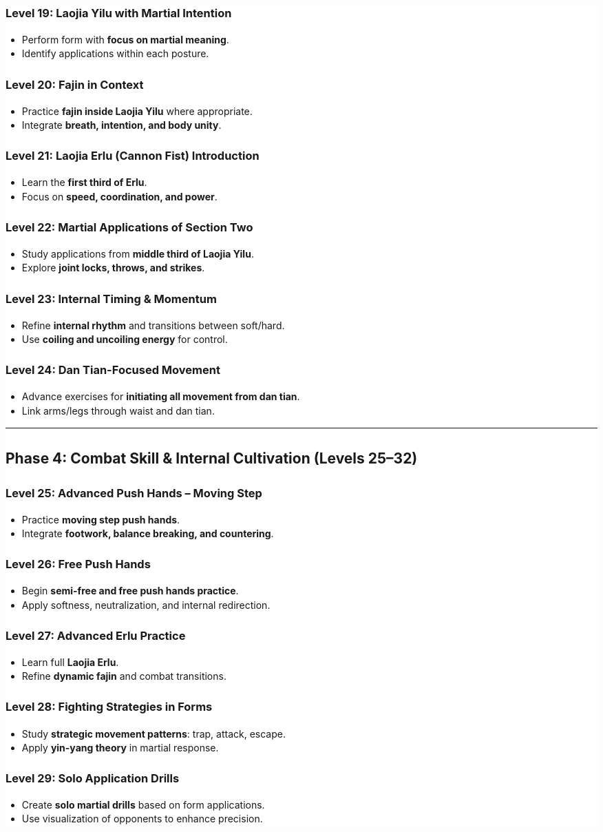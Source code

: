 ### **Level 19: Laojia Yilu with Martial Intention**  
- Perform form with **focus on martial meaning**.  
- Identify applications within each posture.

### **Level 20: Fajin in Context**  
- Practice **fajin inside Laojia Yilu** where appropriate.  
- Integrate **breath, intention, and body unity**.

### **Level 21: Laojia Erlu (Cannon Fist) Introduction**  
- Learn the **first third of Erlu**.  
- Focus on **speed, coordination, and power**.

### **Level 22: Martial Applications of Section Two**  
- Study applications from **middle third of Laojia Yilu**.  
- Explore **joint locks, throws, and strikes**.

### **Level 23: Internal Timing & Momentum**  
- Refine **internal rhythm** and transitions between soft/hard.  
- Use **coiling and uncoiling energy** for control.

### **Level 24: Dan Tian-Focused Movement**  
- Advance exercises for **initiating all movement from dan tian**.  
- Link arms/legs through waist and dan tian.

---

## **Phase 4: Combat Skill & Internal Cultivation (Levels 25–32)**

### **Level 25: Advanced Push Hands – Moving Step**  
- Practice **moving step push hands**.  
- Integrate **footwork, balance breaking, and countering**.

### **Level 26: Free Push Hands**  
- Begin **semi-free and free push hands practice**.  
- Apply softness, neutralization, and internal redirection.

### **Level 27: Advanced Erlu Practice**  
- Learn full **Laojia Erlu**.  
- Refine **dynamic fajin** and combat transitions.

### **Level 28: Fighting Strategies in Forms**  
- Study **strategic movement patterns**: trap, attack, escape.  
- Apply **yin-yang theory** in martial response.

### **Level 29: Solo Application Drills**  
- Create **solo martial drills** based on form applications.  
- Use visualization of opponents to enhance precision.
